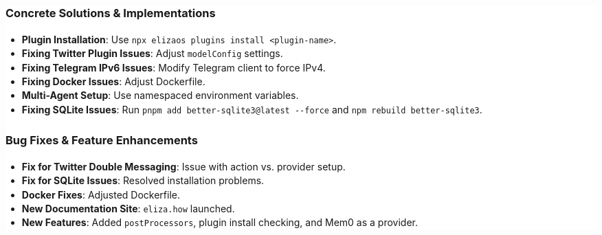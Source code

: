 ### Concrete Solutions & Implementations
- **Plugin Installation**: Use `npx elizaos plugins install <plugin-name>`.
- **Fixing Twitter Plugin Issues**: Adjust `modelConfig` settings.
- **Fixing Telegram IPv6 Issues**: Modify Telegram client to force IPv4.
- **Fixing Docker Issues**: Adjust Dockerfile.
- **Multi-Agent Setup**: Use namespaced environment variables.
- **Fixing SQLite Issues**: Run `pnpm add better-sqlite3@latest --force` and `npm rebuild better-sqlite3`.

### Bug Fixes & Feature Enhancements
- **Fix for Twitter Double Messaging**: Issue with action vs. provider setup.
- **Fix for SQLite Issues**: Resolved installation problems.
- **Docker Fixes**: Adjusted Dockerfile.
- **New Documentation Site**: `eliza.how` launched.
- **New Features**: Added `postProcessors`, plugin install checking, and Mem0 as a provider.
